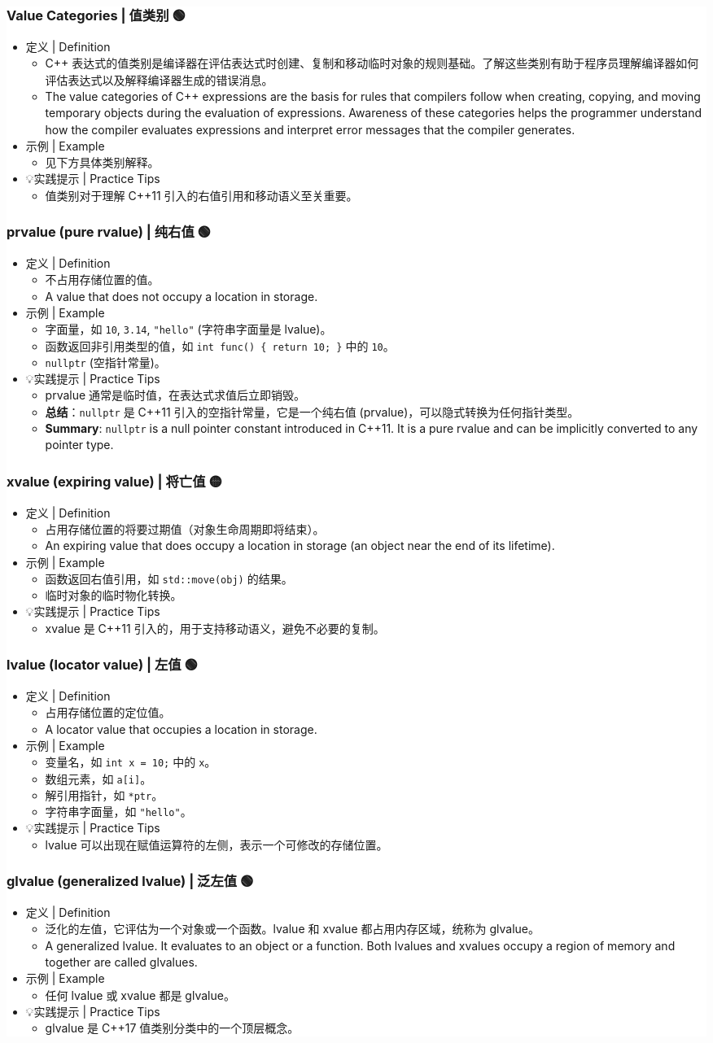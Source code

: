 ### Value Categories | 值类别 🟢
- 定义 | Definition
  - C++ 表达式的值类别是编译器在评估表达式时创建、复制和移动临时对象的规则基础。了解这些类别有助于程序员理解编译器如何评估表达式以及解释编译器生成的错误消息。
  - The value categories of C++ expressions are the basis for rules that compilers follow when creating, copying, and moving temporary objects during the evaluation of expressions. Awareness of these categories helps the programmer understand how the compiler evaluates expressions and interpret error messages that the compiler generates.
- 示例 | Example
  - 见下方具体类别解释。
- 💡实践提示 | Practice Tips
  - 值类别对于理解 C++11 引入的右值引用和移动语义至关重要。

### prvalue (pure rvalue) | 纯右值 🟢
- 定义 | Definition
  - 不占用存储位置的值。
  - A value that does not occupy a location in storage.
- 示例 | Example
  - 字面量，如 `10`, `3.14`, `"hello"` (字符串字面量是 lvalue)。
  - 函数返回非引用类型的值，如 `int func() { return 10; }` 中的 `10`。
  - `nullptr` (空指针常量)。
- 💡实践提示 | Practice Tips
  - prvalue 通常是临时值，在表达式求值后立即销毁。
  - **总结**：`nullptr` 是 C++11 引入的空指针常量，它是一个纯右值 (prvalue)，可以隐式转换为任何指针类型。
  - **Summary**: `nullptr` is a null pointer constant introduced in C++11. It is a pure rvalue and can be implicitly converted to any pointer type.

### xvalue (expiring value) | 将亡值 🟡
- 定义 | Definition
  - 占用存储位置的将要过期值（对象生命周期即将结束）。
  - An expiring value that does occupy a location in storage (an object near the end of its lifetime).
- 示例 | Example
  - 函数返回右值引用，如 `std::move(obj)` 的结果。
  - 临时对象的临时物化转换。
- 💡实践提示 | Practice Tips
  - xvalue 是 C++11 引入的，用于支持移动语义，避免不必要的复制。

### lvalue (locator value) | 左值 🟢
- 定义 | Definition
  - 占用存储位置的定位值。
  - A locator value that occupies a location in storage.
- 示例 | Example
  - 变量名，如 `int x = 10;` 中的 `x`。
  - 数组元素，如 `a[i]`。
  - 解引用指针，如 `*ptr`。
  - 字符串字面量，如 `"hello"`。
- 💡实践提示 | Practice Tips
  - lvalue 可以出现在赋值运算符的左侧，表示一个可修改的存储位置。

### glvalue (generalized lvalue) | 泛左值 🟢
- 定义 | Definition
  - 泛化的左值，它评估为一个对象或一个函数。lvalue 和 xvalue 都占用内存区域，统称为 glvalue。
  - A generalized lvalue. It evaluates to an object or a function. Both lvalues and xvalues occupy a region of memory and together are called glvalues.
- 示例 | Example
  - 任何 lvalue 或 xvalue 都是 glvalue。
- 💡实践提示 | Practice Tips
  - glvalue 是 C++17 值类别分类中的一个顶层概念。
